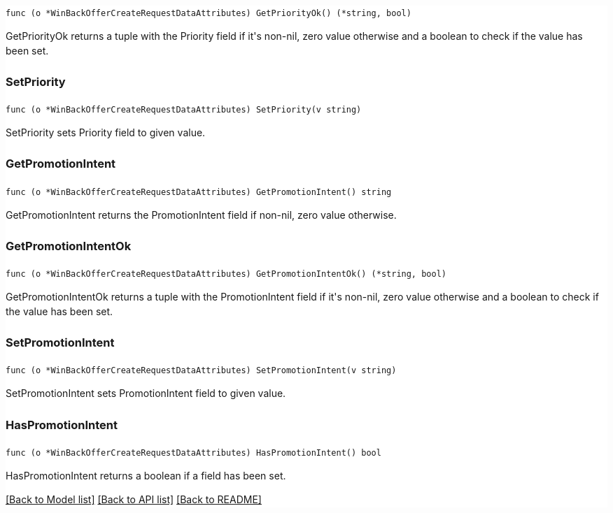 `func (o *WinBackOfferCreateRequestDataAttributes) GetPriorityOk() (*string, bool)`

GetPriorityOk returns a tuple with the Priority field if it's non-nil, zero value otherwise
and a boolean to check if the value has been set.

### SetPriority

`func (o *WinBackOfferCreateRequestDataAttributes) SetPriority(v string)`

SetPriority sets Priority field to given value.


### GetPromotionIntent

`func (o *WinBackOfferCreateRequestDataAttributes) GetPromotionIntent() string`

GetPromotionIntent returns the PromotionIntent field if non-nil, zero value otherwise.

### GetPromotionIntentOk

`func (o *WinBackOfferCreateRequestDataAttributes) GetPromotionIntentOk() (*string, bool)`

GetPromotionIntentOk returns a tuple with the PromotionIntent field if it's non-nil, zero value otherwise
and a boolean to check if the value has been set.

### SetPromotionIntent

`func (o *WinBackOfferCreateRequestDataAttributes) SetPromotionIntent(v string)`

SetPromotionIntent sets PromotionIntent field to given value.

### HasPromotionIntent

`func (o *WinBackOfferCreateRequestDataAttributes) HasPromotionIntent() bool`

HasPromotionIntent returns a boolean if a field has been set.


[[Back to Model list]](../README.md#documentation-for-models) [[Back to API list]](../README.md#documentation-for-api-endpoints) [[Back to README]](../README.md)


